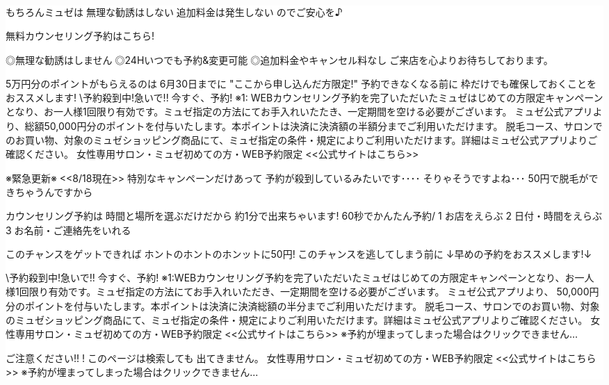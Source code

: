 もちろんミュゼは
無理な勧誘はしない
追加料金は発生しない
のでご安心を♪

無料カウンセリング予約はこちら!

◎無理な勧誘はしません
◎24Hいつでも予約&変更可能
◎追加料金やキャンセル料なし
ご来店を心よりお待ちしております。

5万円分のポイントがもらえるのは
6月30日までに
"ここから申し込んだ方限定!"
予約できなくなる前に
枠だけでも確保しておくことをおススメします!
\予約殺到中!急いで!!
今すぐ、予約!
※1: WEBカウンセリング予約を完了いただいたミュゼはじめての方限定キャンペーンとなり、お一人様1回限り有効です。ミュゼ指定の方法にてお手入れいたたき、一定期間を空ける必要がございます。
ミュゼ公式アプリより、総額50,000円分のポイントを付与いたします。本ポイントは決済に決済額の半額分までご利用いただけます。
脱毛コース、サロンでのお買い物、対象のミュゼショッピング商品にて、ミュゼ指定の条件・規定によりご利用いただけます。詳細はミュゼ公式アプリよりご確認ください。
女性専用サロン・ミュゼ初めての方・WEB予約限定
<<公式サイトはこちら>>

※緊急更新※
<<8/18現在>>
特別なキャンペーンだけあって
予約が殺到しているみたいです････
そりゃそうですよね･･･
50円で脱毛ができちゃうんですから

カウンセリング予約は
時間と場所を選ぶだけだから
約1分で出来ちゃいます!
60秒でかんたん予約/
1 お店をえらぶ
2 日付・時間をえらぶ
3 お名前・ご連絡先をいれる

このチャンスをゲットできれば
ホントのホントのホンットに50円!
このチャンスを逃してしまう前に
↓早めの予約をおススメします!↓

\予約殺到中!急いで!!
今すぐ、予約!
※1:WEBカウンセリング予約を完了いただいたミュゼはじめての方限定キャンペーンとなり、お一人様1回限り有効です。ミュゼ指定の方法にてお手入れいただき、一定期間を空ける必要がございます。
ミュゼ公式アプリより、 50,000円分のポイントを付与いたします。本ポイントは決済に決済総額の半分までご利用いただけます。
脱毛コース、サロンでのお買い物、対象のミュゼショッピング商品にて、ミュゼ指定の条件・規定によりご利用いただけます。詳細はミュゼ公式アプリよりご確認ください。
女性専用サロン・ミュゼ初めての方・WEB予約限定
<<公式サイトはこちら>>
※予約が埋まってしまった場合はクリックできません...

ご注意ください!!
!
このページは検索しても
出てきません。
女性専用サロン・ミュゼ初めての方・WEB予約限定
<<公式サイトはこちら>>
※予約が埋まってしまった場合はクリックできません...
